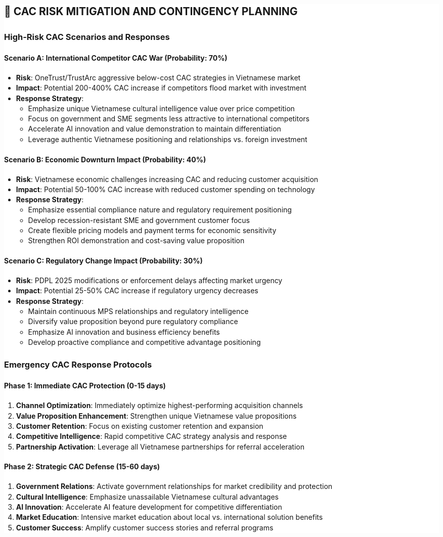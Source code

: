 
## 🚨 **CAC RISK MITIGATION AND CONTINGENCY PLANNING**

### **High-Risk CAC Scenarios and Responses**

#### **Scenario A: International Competitor CAC War (Probability: 70%)**
- **Risk**: OneTrust/TrustArc aggressive below-cost CAC strategies in Vietnamese market
- **Impact**: Potential 200-400% CAC increase if competitors flood market with investment
- **Response Strategy**:
  - Emphasize unique Vietnamese cultural intelligence value over price competition
  - Focus on government and SME segments less attractive to international competitors
  - Accelerate AI innovation and value demonstration to maintain differentiation
  - Leverage authentic Vietnamese positioning and relationships vs. foreign investment

#### **Scenario B: Economic Downturn Impact (Probability: 40%)**
- **Risk**: Vietnamese economic challenges increasing CAC and reducing customer acquisition
- **Impact**: Potential 50-100% CAC increase with reduced customer spending on technology
- **Response Strategy**:
  - Emphasize essential compliance nature and regulatory requirement positioning
  - Develop recession-resistant SME and government customer focus
  - Create flexible pricing models and payment terms for economic sensitivity
  - Strengthen ROI demonstration and cost-saving value proposition

#### **Scenario C: Regulatory Change Impact (Probability: 30%)**
- **Risk**: PDPL 2025 modifications or enforcement delays affecting market urgency
- **Impact**: Potential 25-50% CAC increase if regulatory urgency decreases
- **Response Strategy**:
  - Maintain continuous MPS relationships and regulatory intelligence
  - Diversify value proposition beyond pure regulatory compliance
  - Emphasize AI innovation and business efficiency benefits
  - Develop proactive compliance and competitive advantage positioning

### **Emergency CAC Response Protocols**

#### **Phase 1: Immediate CAC Protection (0-15 days)**
1. **Channel Optimization**: Immediately optimize highest-performing acquisition channels
2. **Value Proposition Enhancement**: Strengthen unique Vietnamese value propositions
3. **Customer Retention**: Focus on existing customer retention and expansion
4. **Competitive Intelligence**: Rapid competitive CAC strategy analysis and response
5. **Partnership Activation**: Leverage all Vietnamese partnerships for referral acceleration

#### **Phase 2: Strategic CAC Defense (15-60 days)**
1. **Government Relations**: Activate government relationships for market credibility and protection
2. **Cultural Intelligence**: Emphasize unassailable Vietnamese cultural advantages
3. **AI Innovation**: Accelerate AI feature development for competitive differentiation
4. **Market Education**: Intensive market education about local vs. international solution benefits
5. **Customer Success**: Amplify customer success stories and referral programs
